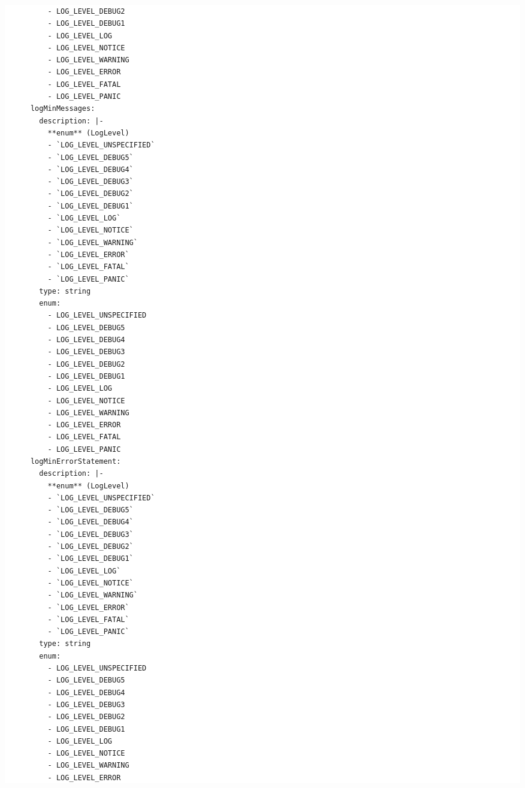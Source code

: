               - LOG_LEVEL_DEBUG2
              - LOG_LEVEL_DEBUG1
              - LOG_LEVEL_LOG
              - LOG_LEVEL_NOTICE
              - LOG_LEVEL_WARNING
              - LOG_LEVEL_ERROR
              - LOG_LEVEL_FATAL
              - LOG_LEVEL_PANIC
          logMinMessages:
            description: |-
              **enum** (LogLevel)
              - `LOG_LEVEL_UNSPECIFIED`
              - `LOG_LEVEL_DEBUG5`
              - `LOG_LEVEL_DEBUG4`
              - `LOG_LEVEL_DEBUG3`
              - `LOG_LEVEL_DEBUG2`
              - `LOG_LEVEL_DEBUG1`
              - `LOG_LEVEL_LOG`
              - `LOG_LEVEL_NOTICE`
              - `LOG_LEVEL_WARNING`
              - `LOG_LEVEL_ERROR`
              - `LOG_LEVEL_FATAL`
              - `LOG_LEVEL_PANIC`
            type: string
            enum:
              - LOG_LEVEL_UNSPECIFIED
              - LOG_LEVEL_DEBUG5
              - LOG_LEVEL_DEBUG4
              - LOG_LEVEL_DEBUG3
              - LOG_LEVEL_DEBUG2
              - LOG_LEVEL_DEBUG1
              - LOG_LEVEL_LOG
              - LOG_LEVEL_NOTICE
              - LOG_LEVEL_WARNING
              - LOG_LEVEL_ERROR
              - LOG_LEVEL_FATAL
              - LOG_LEVEL_PANIC
          logMinErrorStatement:
            description: |-
              **enum** (LogLevel)
              - `LOG_LEVEL_UNSPECIFIED`
              - `LOG_LEVEL_DEBUG5`
              - `LOG_LEVEL_DEBUG4`
              - `LOG_LEVEL_DEBUG3`
              - `LOG_LEVEL_DEBUG2`
              - `LOG_LEVEL_DEBUG1`
              - `LOG_LEVEL_LOG`
              - `LOG_LEVEL_NOTICE`
              - `LOG_LEVEL_WARNING`
              - `LOG_LEVEL_ERROR`
              - `LOG_LEVEL_FATAL`
              - `LOG_LEVEL_PANIC`
            type: string
            enum:
              - LOG_LEVEL_UNSPECIFIED
              - LOG_LEVEL_DEBUG5
              - LOG_LEVEL_DEBUG4
              - LOG_LEVEL_DEBUG3
              - LOG_LEVEL_DEBUG2
              - LOG_LEVEL_DEBUG1
              - LOG_LEVEL_LOG
              - LOG_LEVEL_NOTICE
              - LOG_LEVEL_WARNING
              - LOG_LEVEL_ERROR